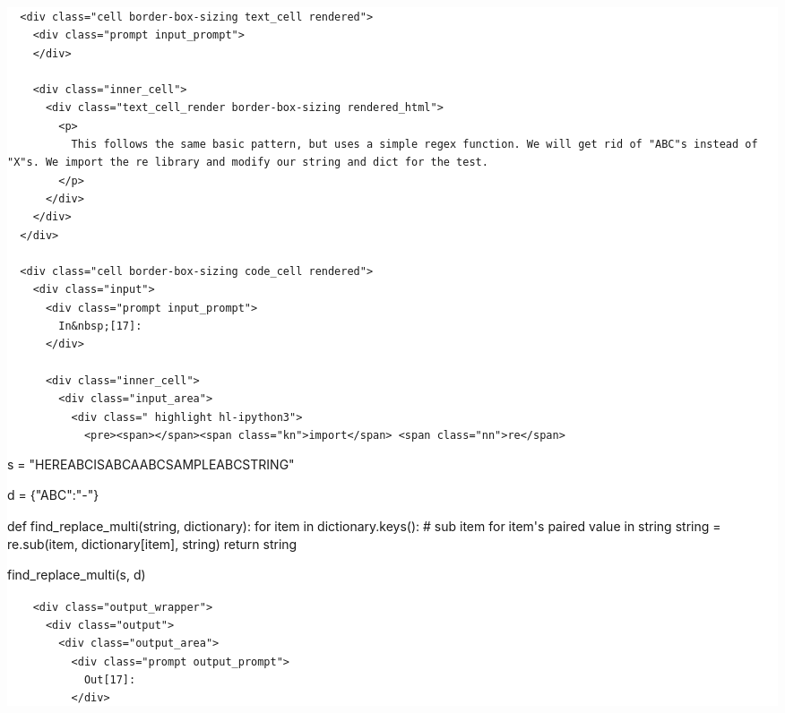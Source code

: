       <div class="cell border-box-sizing text_cell rendered">
        <div class="prompt input_prompt">
        </div>
        
        <div class="inner_cell">
          <div class="text_cell_render border-box-sizing rendered_html">
            <p>
              This follows the same basic pattern, but uses a simple regex function. We will get rid of "ABC"s instead of "X"s. We import the re library and modify our string and dict for the test.
            </p>
          </div>
        </div>
      </div>
      
      <div class="cell border-box-sizing code_cell rendered">
        <div class="input">
          <div class="prompt input_prompt">
            In&nbsp;[17]:
          </div>
          
          <div class="inner_cell">
            <div class="input_area">
              <div class=" highlight hl-ipython3">
                <pre><span></span><span class="kn">import</span> <span class="nn">re</span>

<span class="n">s</span> <span class="o">=</span> <span class="s2">"HEREABCISABCAABCSAMPLEABCSTRING"</span>

<span class="n">d</span> <span class="o">=</span> <span class="p">{</span><span class="s2">"ABC"</span><span class="p">:</span><span class="s2">"-"</span><span class="p">}</span>

<span class="k">def</span> <span class="nf">find_replace_multi</span><span class="p">(</span><span class="n">string</span><span class="p">,</span> <span class="n">dictionary</span><span class="p">):</span>
    <span class="k">for</span> <span class="n">item</span> <span class="ow">in</span> <span class="n">dictionary</span><span class="o">.</span><span class="n">keys</span><span class="p">():</span>
        <span class="c1"># sub item for item&#39;s paired value in string</span>
        <span class="n">string</span> <span class="o">=</span> <span class="n">re</span><span class="o">.</span><span class="n">sub</span><span class="p">(</span><span class="n">item</span><span class="p">,</span> <span class="n">dictionary</span><span class="p">[</span><span class="n">item</span><span class="p">],</span> <span class="n">string</span><span class="p">)</span>
    <span class="k">return</span> <span class="n">string</span>

<span class="n">find_replace_multi</span><span class="p">(</span><span class="n">s</span><span class="p">,</span> <span class="n">d</span><span class="p">)</span>
</pre>
              </div>
            </div>
          </div>
        </div>
        
        <div class="output_wrapper">
          <div class="output">
            <div class="output_area">
              <div class="prompt output_prompt">
                Out[17]:
              </div>
              
